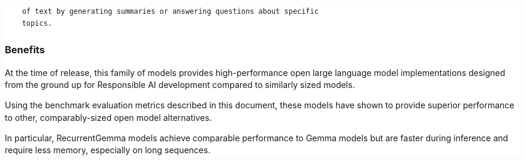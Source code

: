         of text by generating summaries or answering questions about specific
        topics.

### Benefits

At the time of release, this family of models provides high-performance open
large language model implementations designed from the ground up for Responsible
AI development compared to similarly sized models.

Using the benchmark evaluation metrics described in this document, these models
have shown to provide superior performance to other, comparably-sized open model
alternatives.

In particular, RecurrentGemma models achieve comparable performance to Gemma
models but are faster during inference and require less memory, especially on
long sequences.

[MMLU]: https://arxiv.org/abs/2009.03300
[HellaSwag]: https://arxiv.org/abs/1905.07830
[PIQA]: https://arxiv.org/abs/1911.11641
[SocialIQA]: https://arxiv.org/abs/1904.09728
[BoolQ]: https://arxiv.org/abs/1905.10044
[winogrande]: https://arxiv.org/abs/1907.10641
[CommonsenseQA]: https://arxiv.org/abs/1811.00937
[OpenBookQA]: https://arxiv.org/abs/1809.02789
[ARC-c]: https://arxiv.org/abs/1911.01547
[TriviaQA]: https://arxiv.org/abs/1705.03551
[Natural Questions]: https://github.com/google-research-datasets/natural-questions
[HumanEval]: https://arxiv.org/abs/2107.03374
[MBPP]: https://arxiv.org/abs/2108.07732
[GSM8K]: https://arxiv.org/abs/2110.14168
[MATH]: https://arxiv.org/abs/2103.03874
[AGIEval]: https://arxiv.org/abs/2304.06364
[BIG-Bench]: https://arxiv.org/abs/2206.04615
[RealToxicity]: https://arxiv.org/abs/2009.11462
[BOLD]: https://arxiv.org/abs/2101.11718
[CrowS-Pairs]: https://aclanthology.org/2020.emnlp-main.154/
[BBQ]: https://arxiv.org/abs/2110.08193v2
[Winogender]: https://arxiv.org/abs/1804.09301
[TruthfulQA]: https://arxiv.org/abs/2109.07958
[winobias]: https://arxiv.org/abs/1804.06876
[Toxigen]: https://arxiv.org/abs/2203.09509
